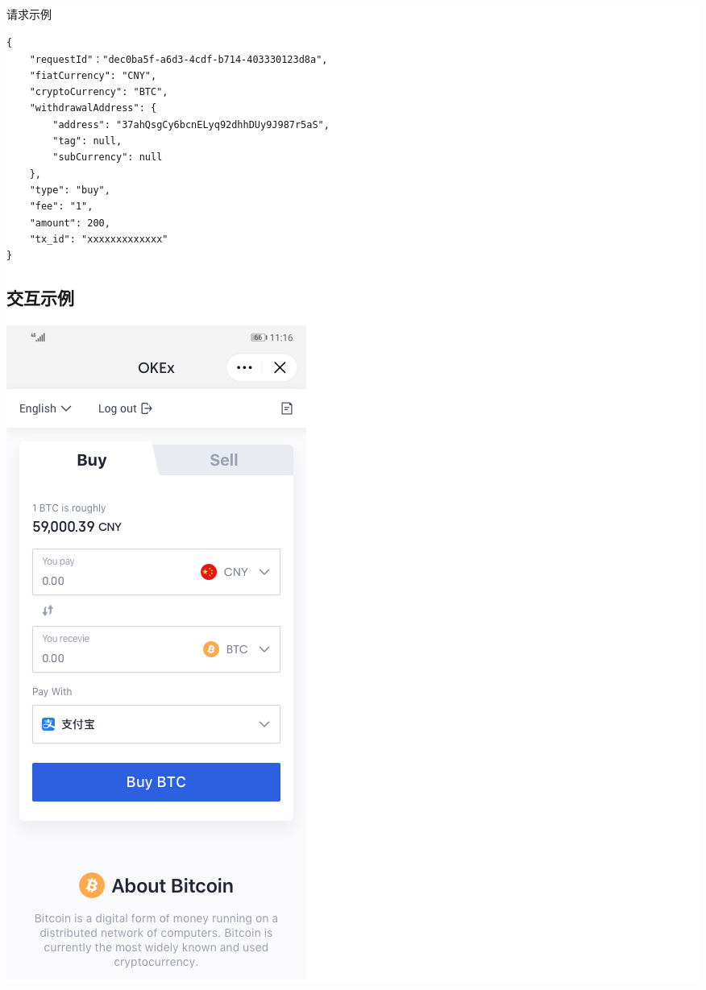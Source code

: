 请求示例

```
{
    "requestId"："dec0ba5f-a6d3-4cdf-b714-403330123d8a",  
    "fiatCurrency": "CNY",
    "cryptoCurrency": "BTC",
    "withdrawalAddress": { 
        "address": "37ahQsgCy6bcnELyq92dhhDUy9J987r5aS",
        "tag": null,
        "subCurrency": null
    },
    "type": "buy",
    "fee": "1",
    "amount": 200,
    "tx_id": "xxxxxxxxxxxxx"
}

```

## 交互示例
![](./images/第三方接入-Home.png)